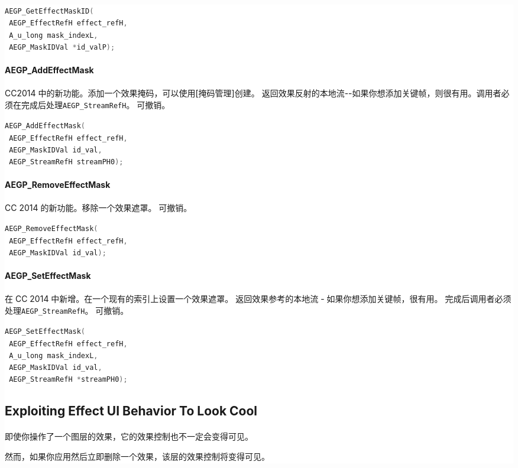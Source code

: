 ```cpp
AEGP_GetEffectMaskID(
 AEGP_EffectRefH effect_refH,
 A_u_long mask_indexL,
 AEGP_MaskIDVal *id_valP);

```

#### AEGP_AddEffectMask

CC2014 中的新功能。添加一个效果掩码，可以使用[掩码管理]创建。
返回效果反射的本地流--如果你想添加关键帧，则很有用。调用者必须在完成后处理`AEGP_StreamRefH`。
可撤销。

```cpp
AEGP_AddEffectMask(
 AEGP_EffectRefH effect_refH,
 AEGP_MaskIDVal id_val,
 AEGP_StreamRefH streamPH0);

```

#### AEGP_RemoveEffectMask

CC 2014 的新功能。移除一个效果遮罩。
可撤销。

```cpp
AEGP_RemoveEffectMask(
 AEGP_EffectRefH effect_refH,
 AEGP_MaskIDVal id_val);

```

#### AEGP_SetEffectMask

在 CC 2014 中新增。在一个现有的索引上设置一个效果遮罩。
返回效果参考的本地流 - 如果你想添加关键帧，很有用。
完成后调用者必须处理`AEGP_StreamRefH`。
可撤销。

```cpp
AEGP_SetEffectMask(
 AEGP_EffectRefH effect_refH,
 A_u_long mask_indexL,
 AEGP_MaskIDVal id_val,
 AEGP_StreamRefH *streamPH0);

```

## Exploiting Effect UI Behavior To Look Cool

即使你操作了一个图层的效果，它的效果控制也不一定会变得可见。

然而，如果你应用然后立即删除一个效果，该层的效果控制将变得可见。
